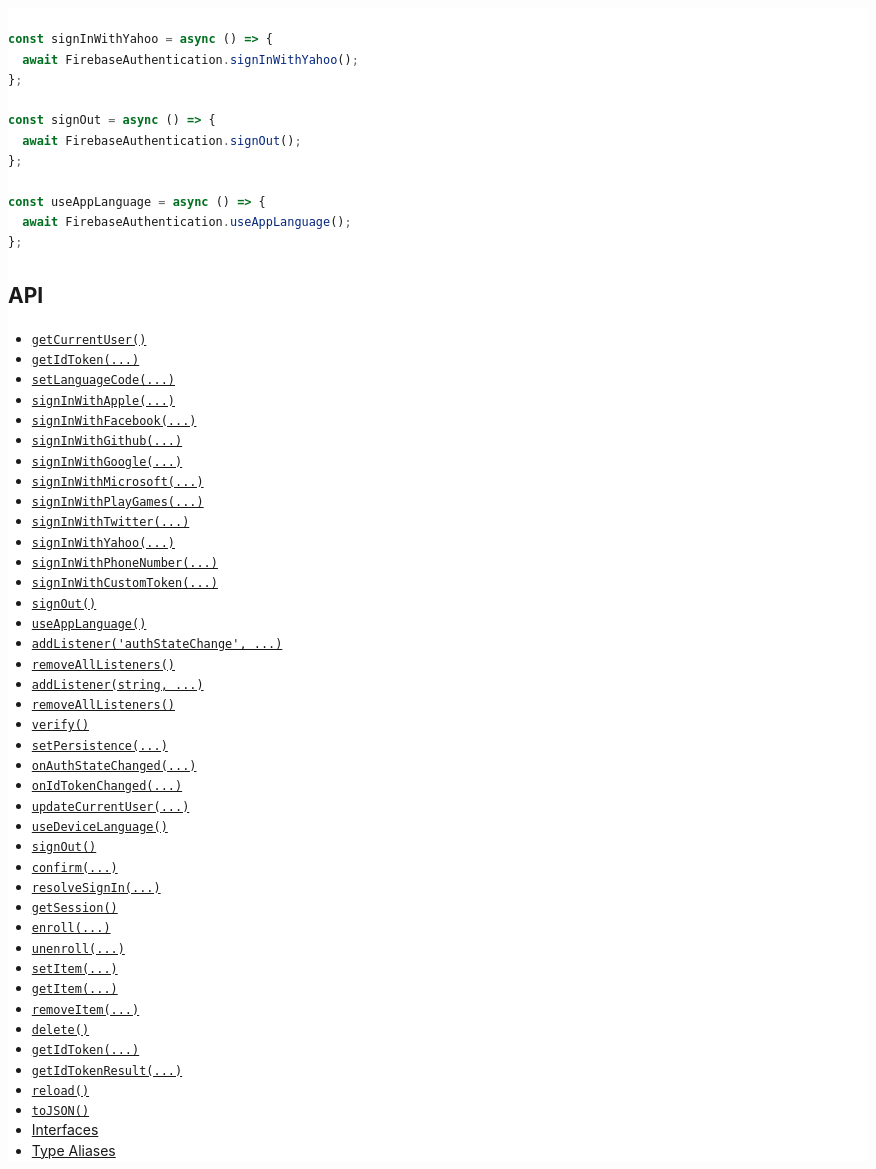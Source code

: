 ```typescript

const signInWithYahoo = async () => {
  await FirebaseAuthentication.signInWithYahoo();
};

const signOut = async () => {
  await FirebaseAuthentication.signOut();
};

const useAppLanguage = async () => {
  await FirebaseAuthentication.useAppLanguage();
};
```

## API

<docgen-index>

* [`getCurrentUser()`](#getcurrentuser)
* [`getIdToken(...)`](#getidtoken)
* [`setLanguageCode(...)`](#setlanguagecode)
* [`signInWithApple(...)`](#signinwithapple)
* [`signInWithFacebook(...)`](#signinwithfacebook)
* [`signInWithGithub(...)`](#signinwithgithub)
* [`signInWithGoogle(...)`](#signinwithgoogle)
* [`signInWithMicrosoft(...)`](#signinwithmicrosoft)
* [`signInWithPlayGames(...)`](#signinwithplaygames)
* [`signInWithTwitter(...)`](#signinwithtwitter)
* [`signInWithYahoo(...)`](#signinwithyahoo)
* [`signInWithPhoneNumber(...)`](#signinwithphonenumber)
* [`signInWithCustomToken(...)`](#signinwithcustomtoken)
* [`signOut()`](#signout)
* [`useAppLanguage()`](#useapplanguage)
* [`addListener('authStateChange', ...)`](#addlistenerauthstatechange)
* [`removeAllListeners()`](#removealllisteners)
* [`addListener(string, ...)`](#addlistenerstring)
* [`removeAllListeners()`](#removealllisteners)
* [`verify()`](#verify)
* [`setPersistence(...)`](#setpersistence)
* [`onAuthStateChanged(...)`](#onauthstatechanged)
* [`onIdTokenChanged(...)`](#onidtokenchanged)
* [`updateCurrentUser(...)`](#updatecurrentuser)
* [`useDeviceLanguage()`](#usedevicelanguage)
* [`signOut()`](#signout)
* [`confirm(...)`](#confirm)
* [`resolveSignIn(...)`](#resolvesignin)
* [`getSession()`](#getsession)
* [`enroll(...)`](#enroll)
* [`unenroll(...)`](#unenroll)
* [`setItem(...)`](#setitem)
* [`getItem(...)`](#getitem)
* [`removeItem(...)`](#removeitem)
* [`delete()`](#delete)
* [`getIdToken(...)`](#getidtoken)
* [`getIdTokenResult(...)`](#getidtokenresult)
* [`reload()`](#reload)
* [`toJSON()`](#tojson)
* [Interfaces](#interfaces)
* [Type Aliases](#type-aliases)
